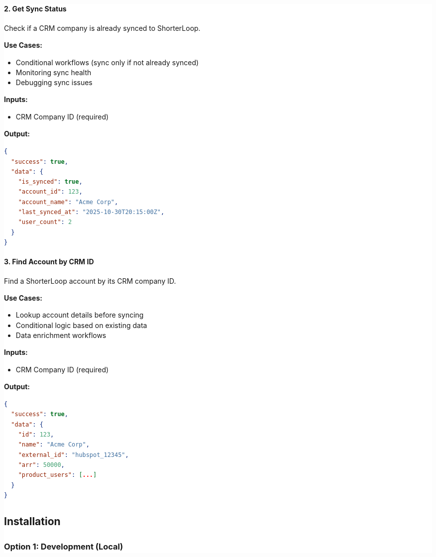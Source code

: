#### 2. Get Sync Status
Check if a CRM company is already synced to ShorterLoop.

**Use Cases:**
- Conditional workflows (sync only if not already synced)
- Monitoring sync health
- Debugging sync issues

**Inputs:**
- CRM Company ID (required)

**Output:**
```json
{
  "success": true,
  "data": {
    "is_synced": true,
    "account_id": 123,
    "account_name": "Acme Corp",
    "last_synced_at": "2025-10-30T20:15:00Z",
    "user_count": 2
  }
}
```

#### 3. Find Account by CRM ID
Find a ShorterLoop account by its CRM company ID.

**Use Cases:**
- Lookup account details before syncing
- Conditional logic based on existing data
- Data enrichment workflows

**Inputs:**
- CRM Company ID (required)

**Output:**
```json
{
  "success": true,
  "data": {
    "id": 123,
    "name": "Acme Corp",
    "external_id": "hubspot_12345",
    "arr": 50000,
    "product_users": [...]
  }
}
```

## Installation

### Option 1: Development (Local)
